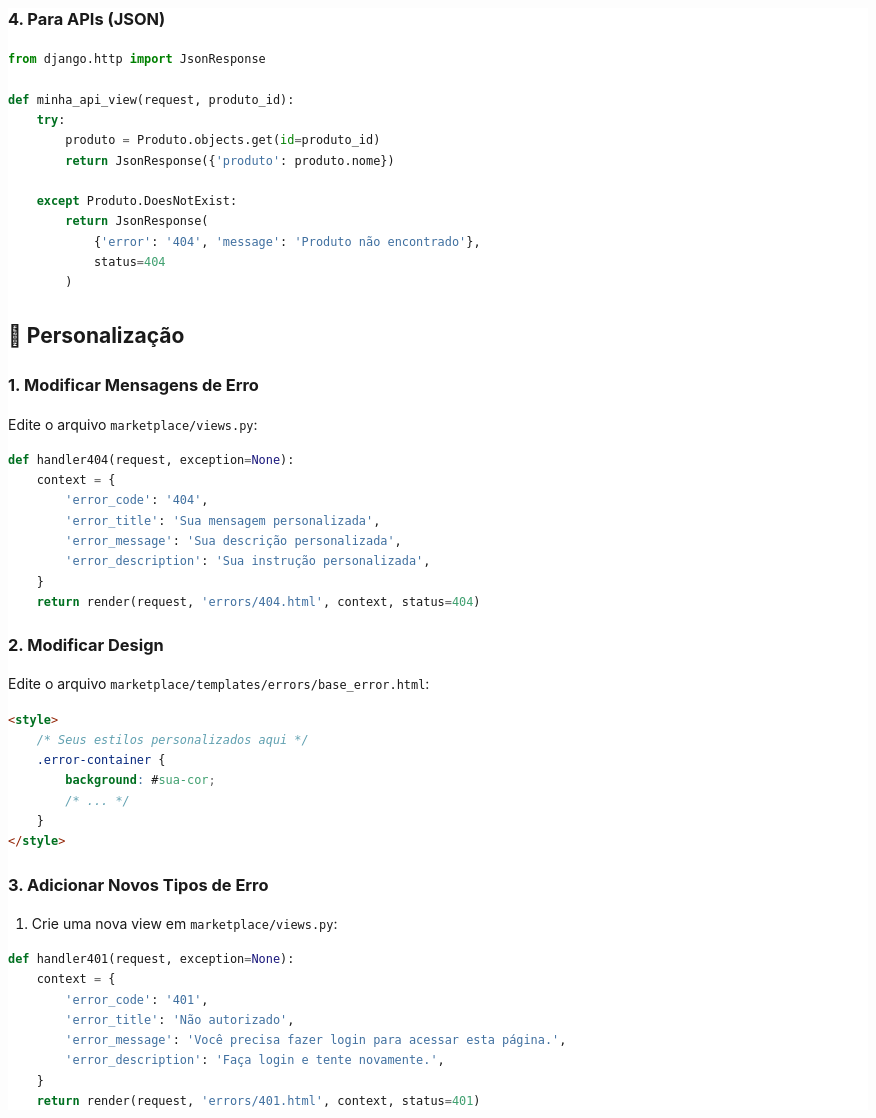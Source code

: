 ### 4. Para APIs (JSON)

```python
from django.http import JsonResponse

def minha_api_view(request, produto_id):
    try:
        produto = Produto.objects.get(id=produto_id)
        return JsonResponse({'produto': produto.nome})
    
    except Produto.DoesNotExist:
        return JsonResponse(
            {'error': '404', 'message': 'Produto não encontrado'},
            status=404
        )
```

## 🎨 Personalização

### 1. Modificar Mensagens de Erro

Edite o arquivo `marketplace/views.py`:

```python
def handler404(request, exception=None):
    context = {
        'error_code': '404',
        'error_title': 'Sua mensagem personalizada',
        'error_message': 'Sua descrição personalizada',
        'error_description': 'Sua instrução personalizada',
    }
    return render(request, 'errors/404.html', context, status=404)
```

### 2. Modificar Design

Edite o arquivo `marketplace/templates/errors/base_error.html`:

```html
<style>
    /* Seus estilos personalizados aqui */
    .error-container {
        background: #sua-cor;
        /* ... */
    }
</style>
```

### 3. Adicionar Novos Tipos de Erro

1. Crie uma nova view em `marketplace/views.py`:
```python
def handler401(request, exception=None):
    context = {
        'error_code': '401',
        'error_title': 'Não autorizado',
        'error_message': 'Você precisa fazer login para acessar esta página.',
        'error_description': 'Faça login e tente novamente.',
    }
    return render(request, 'errors/401.html', context, status=401)
```

